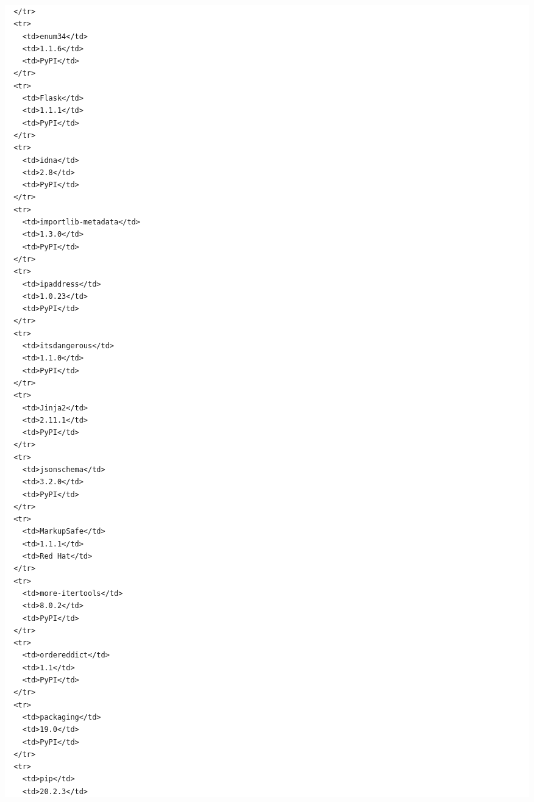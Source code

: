       </tr>
      <tr>
        <td>enum34</td>
        <td>1.1.6</td>
        <td>PyPI</td>
      </tr>
      <tr>
        <td>Flask</td>
        <td>1.1.1</td>
        <td>PyPI</td>
      </tr>
      <tr>
        <td>idna</td>
        <td>2.8</td>
        <td>PyPI</td>
      </tr>
      <tr>
        <td>importlib-metadata</td>
        <td>1.3.0</td>
        <td>PyPI</td>
      </tr>
      <tr>
        <td>ipaddress</td>
        <td>1.0.23</td>
        <td>PyPI</td>
      </tr>
      <tr>
        <td>itsdangerous</td>
        <td>1.1.0</td>
        <td>PyPI</td>
      </tr>
      <tr>
        <td>Jinja2</td>
        <td>2.11.1</td>
        <td>PyPI</td>
      </tr>
      <tr>
        <td>jsonschema</td>
        <td>3.2.0</td>
        <td>PyPI</td>
      </tr>
      <tr>
        <td>MarkupSafe</td>
        <td>1.1.1</td>
        <td>Red Hat</td>
      </tr>
      <tr>
        <td>more-itertools</td>
        <td>8.0.2</td>
        <td>PyPI</td>
      </tr>
      <tr>
        <td>ordereddict</td>
        <td>1.1</td>
        <td>PyPI</td>
      </tr>
      <tr>
        <td>packaging</td>
        <td>19.0</td>
        <td>PyPI</td>
      </tr>
      <tr>
        <td>pip</td>
        <td>20.2.3</td>